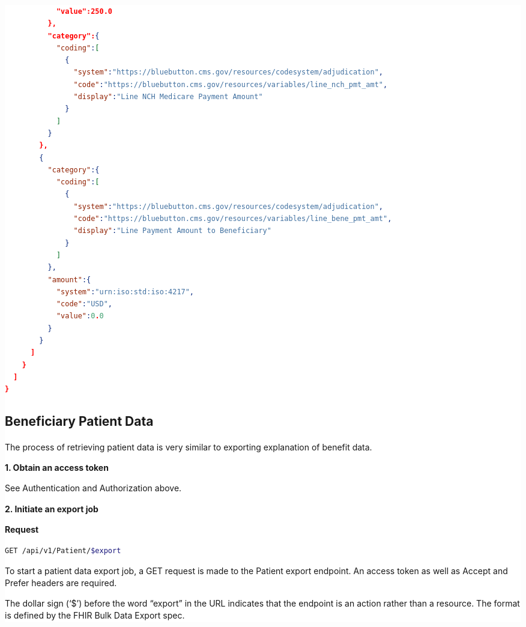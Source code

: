 ~~~ json
            "value":250.0
          },
          "category":{
            "coding":[
              {
                "system":"https://bluebutton.cms.gov/resources/codesystem/adjudication",
                "code":"https://bluebutton.cms.gov/resources/variables/line_nch_pmt_amt",
                "display":"Line NCH Medicare Payment Amount"
              }
            ]
          }
        },
        {
          "category":{
            "coding":[
              {
                "system":"https://bluebutton.cms.gov/resources/codesystem/adjudication",
                "code":"https://bluebutton.cms.gov/resources/variables/line_bene_pmt_amt",
                "display":"Line Payment Amount to Beneficiary"
              }
            ]
          },
          "amount":{
            "system":"urn:iso:std:iso:4217",
            "code":"USD",
            "value":0.0
          }
        }
      ]
    }
  ]
}
~~~

## Beneficiary Patient Data

The process of retrieving patient data is very similar to exporting explanation of benefit data.

**1. Obtain an access token**

See Authentication and Authorization above.

**2. Initiate an export job**

**Request**

~~~ sh
GET /api/v1/Patient/$export
~~~

To start a patient data export job, a GET request is made to the Patient export endpoint. An access token as well as Accept and Prefer headers are required.

The dollar sign (‘$’) before the word “export” in the URL indicates that the endpoint is an action rather than a resource. The format is defined by the FHIR Bulk Data Export spec.
